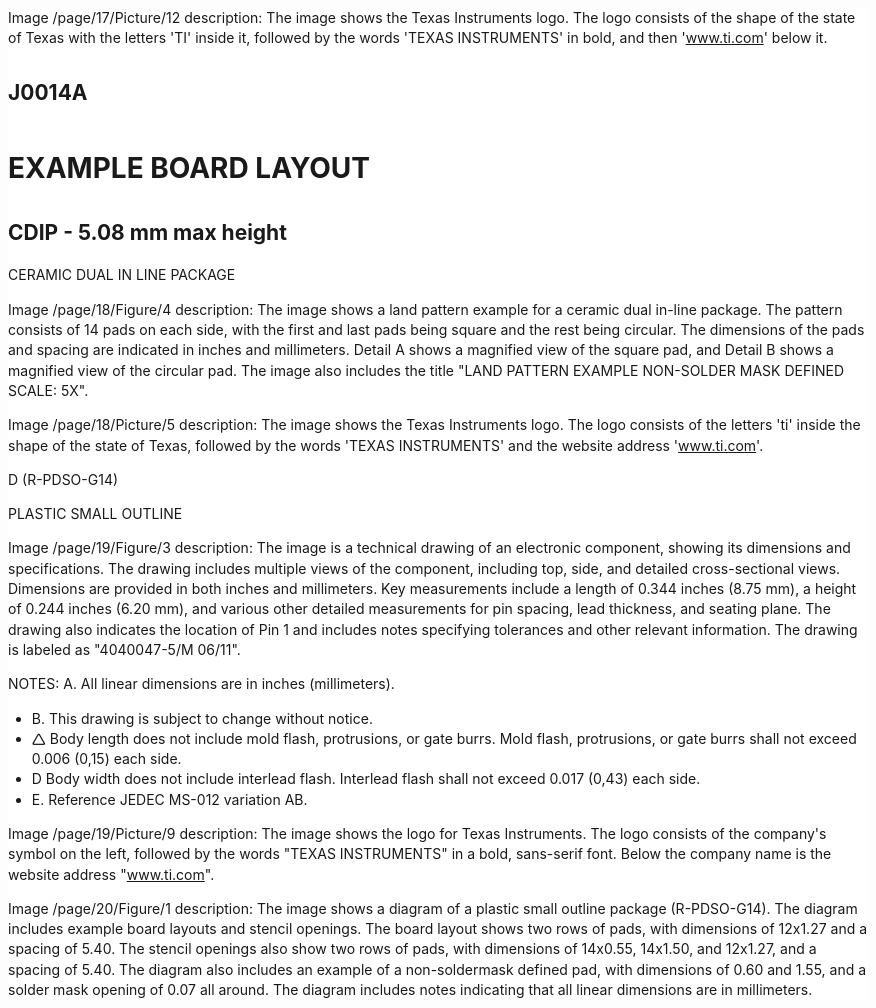 Image /page/17/Picture/12 description: The image shows the Texas Instruments logo. The logo consists of the shape of the state of Texas with the letters 'TI' inside it, followed by the words 'TEXAS INSTRUMENTS' in bold, and then 'www.ti.com' below it.

## J0014A

# EXAMPLE BOARD LAYOUT

## CDIP - 5.08 mm max height

CERAMIC DUAL IN LINE PACKAGE

Image /page/18/Figure/4 description: The image shows a land pattern example for a ceramic dual in-line package. The pattern consists of 14 pads on each side, with the first and last pads being square and the rest being circular. The dimensions of the pads and spacing are indicated in inches and millimeters. Detail A shows a magnified view of the square pad, and Detail B shows a magnified view of the circular pad. The image also includes the title "LAND PATTERN EXAMPLE NON-SOLDER MASK DEFINED SCALE: 5X".

Image /page/18/Picture/5 description: The image shows the Texas Instruments logo. The logo consists of the letters 'ti' inside the shape of the state of Texas, followed by the words 'TEXAS INSTRUMENTS' and the website address 'www.ti.com'.

D (R-PDSO-G14)

PLASTIC SMALL OUTLINE

Image /page/19/Figure/3 description: The image is a technical drawing of an electronic component, showing its dimensions and specifications. The drawing includes multiple views of the component, including top, side, and detailed cross-sectional views. Dimensions are provided in both inches and millimeters. Key measurements include a length of 0.344 inches (8.75 mm), a height of 0.244 inches (6.20 mm), and various other detailed measurements for pin spacing, lead thickness, and seating plane. The drawing also indicates the location of Pin 1 and includes notes specifying tolerances and other relevant information. The drawing is labeled as "4040047-5/M 06/11".

NOTES: A. All linear dimensions are in inches (millimeters).

- B. This drawing is subject to change without notice.
- 🛆 Body length does not include mold flash, protrusions, or gate burrs. Mold flash, protrusions, or gate burrs shall not exceed 0.006 (0,15) each side.
- D Body width does not include interlead flash. Interlead flash shall not exceed 0.017 (0,43) each side.
- E. Reference JEDEC MS-012 variation AB.

Image /page/19/Picture/9 description: The image shows the logo for Texas Instruments. The logo consists of the company's symbol on the left, followed by the words "TEXAS INSTRUMENTS" in a bold, sans-serif font. Below the company name is the website address "www.ti.com".

Image /page/20/Figure/1 description: The image shows a diagram of a plastic small outline package (R-PDSO-G14). The diagram includes example board layouts and stencil openings. The board layout shows two rows of pads, with dimensions of 12x1.27 and a spacing of 5.40. The stencil openings also show two rows of pads, with dimensions of 14x0.55, 14x1.50, and 12x1.27, and a spacing of 5.40. The diagram also includes an example of a non-soldermask defined pad, with dimensions of 0.60 and 1.55, and a solder mask opening of 0.07 all around. The diagram includes notes indicating that all linear dimensions are in millimeters.
